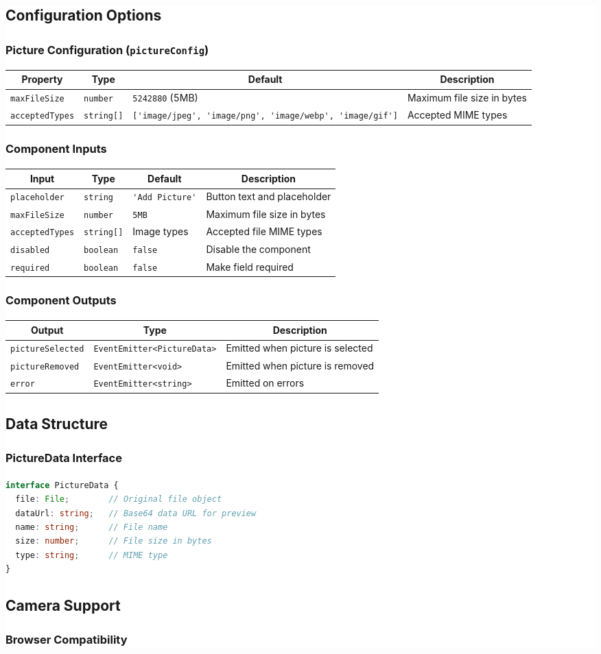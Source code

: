 ## Configuration Options

### Picture Configuration (`pictureConfig`)

| Property | Type | Default | Description |
|----------|------|---------|-------------|
| `maxFileSize` | `number` | `5242880` (5MB) | Maximum file size in bytes |
| `acceptedTypes` | `string[]` | `['image/jpeg', 'image/png', 'image/webp', 'image/gif']` | Accepted MIME types |

### Component Inputs

| Input | Type | Default | Description |
|-------|------|---------|-------------|
| `placeholder` | `string` | `'Add Picture'` | Button text and placeholder |
| `maxFileSize` | `number` | `5MB` | Maximum file size in bytes |
| `acceptedTypes` | `string[]` | Image types | Accepted file MIME types |
| `disabled` | `boolean` | `false` | Disable the component |
| `required` | `boolean` | `false` | Make field required |

### Component Outputs

| Output | Type | Description |
|--------|------|-------------|
| `pictureSelected` | `EventEmitter<PictureData>` | Emitted when picture is selected |
| `pictureRemoved` | `EventEmitter<void>` | Emitted when picture is removed |
| `error` | `EventEmitter<string>` | Emitted on errors |

## Data Structure

### PictureData Interface

```typescript
interface PictureData {
  file: File;        // Original file object
  dataUrl: string;   // Base64 data URL for preview
  name: string;      // File name
  size: number;      // File size in bytes
  type: string;      // MIME type
}
```

## Camera Support

### Browser Compatibility
